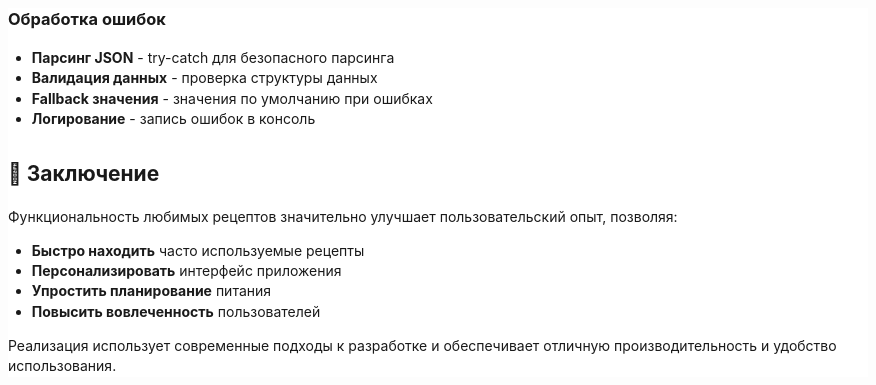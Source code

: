 ### Обработка ошибок
- **Парсинг JSON** - try-catch для безопасного парсинга
- **Валидация данных** - проверка структуры данных
- **Fallback значения** - значения по умолчанию при ошибках
- **Логирование** - запись ошибок в консоль

## 📝 Заключение

Функциональность любимых рецептов значительно улучшает пользовательский опыт, позволяя:
- **Быстро находить** часто используемые рецепты
- **Персонализировать** интерфейс приложения
- **Упростить планирование** питания
- **Повысить вовлеченность** пользователей

Реализация использует современные подходы к разработке и обеспечивает отличную производительность и удобство использования.
